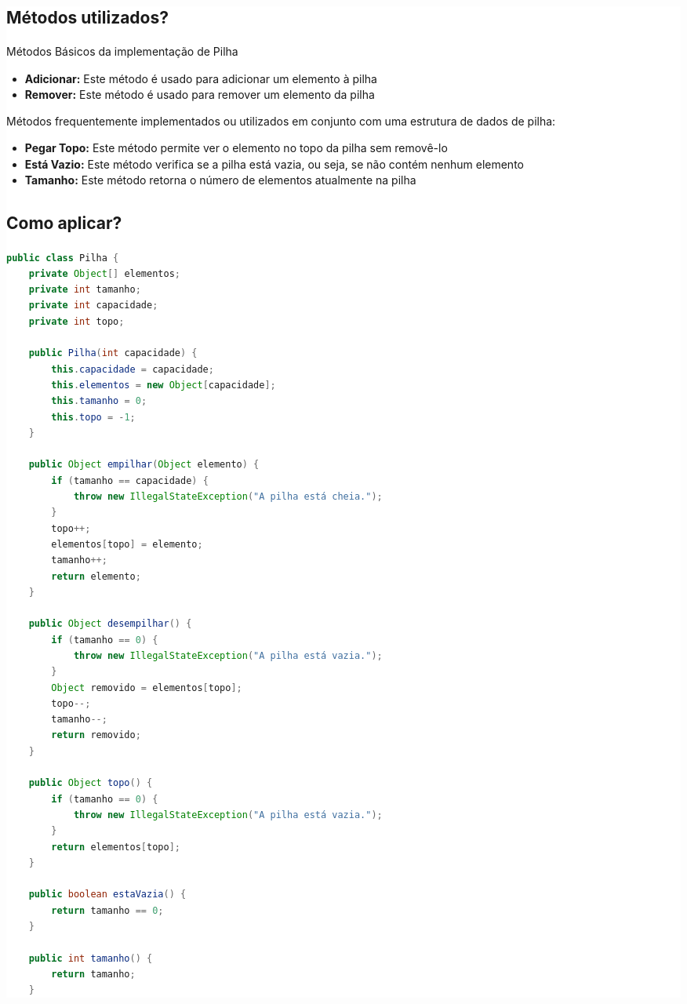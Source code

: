 ## Métodos utilizados?

Métodos Básicos da implementação de Pilha

- **Adicionar:** Este método é usado para adicionar um elemento à pilha
- **Remover:** Este método é usado para remover um elemento da pilha

Métodos frequentemente implementados ou utilizados em conjunto com uma estrutura de dados de pilha:

- **Pegar Topo:** Este método permite ver o elemento no topo da pilha sem removê-lo
- **Está Vazio:** Este método verifica se a pilha está vazia, ou seja, se não contém nenhum elemento
- **Tamanho:** Este método retorna o número de elementos atualmente na pilha

## Como aplicar?

```java
public class Pilha {
    private Object[] elementos;
    private int tamanho;
    private int capacidade;
    private int topo;

    public Pilha(int capacidade) {
        this.capacidade = capacidade;
        this.elementos = new Object[capacidade];
        this.tamanho = 0;
        this.topo = -1;
    }

    public Object empilhar(Object elemento) {
        if (tamanho == capacidade) {
            throw new IllegalStateException("A pilha está cheia.");
        }
        topo++;
        elementos[topo] = elemento;
        tamanho++;
        return elemento;
    }

    public Object desempilhar() {
        if (tamanho == 0) {
            throw new IllegalStateException("A pilha está vazia.");
        }
        Object removido = elementos[topo];
        topo--;
        tamanho--;
        return removido;
    }

    public Object topo() {
        if (tamanho == 0) {
            throw new IllegalStateException("A pilha está vazia.");
        }
        return elementos[topo];
    }

    public boolean estaVazia() {
        return tamanho == 0;
    }

    public int tamanho() {
        return tamanho;
    }
```